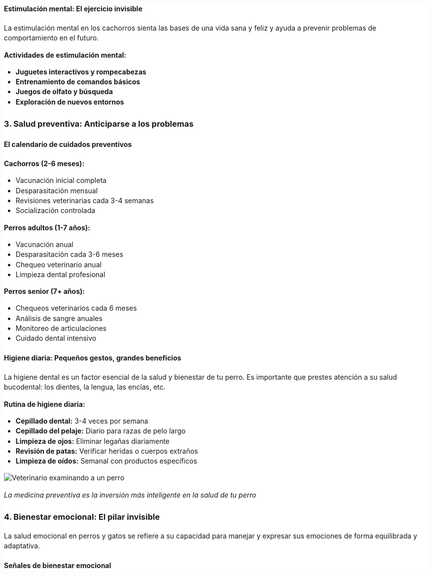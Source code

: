#### Estimulación mental: El ejercicio invisible

La estimulación mental en los cachorros sienta las bases de una vida sana y feliz y ayuda a prevenir problemas de comportamiento en el futuro.

**Actividades de estimulación mental:**
- **Juguetes interactivos y rompecabezas**
- **Entrenamiento de comandos básicos**
- **Juegos de olfato y búsqueda**
- **Exploración de nuevos entornos**

### 3. Salud preventiva: Anticiparse a los problemas

#### El calendario de cuidados preventivos

**Cachorros (2-6 meses):**
- Vacunación inicial completa
- Desparasitación mensual
- Revisiones veterinarias cada 3-4 semanas
- Socialización controlada

**Perros adultos (1-7 años):**
- Vacunación anual
- Desparasitación cada 3-6 meses
- Chequeo veterinario anual
- Limpieza dental profesional

**Perros senior (7+ años):**
- Chequeos veterinarios cada 6 meses
- Análisis de sangre anuales
- Monitoreo de articulaciones
- Cuidado dental intensivo

#### Higiene diaria: Pequeños gestos, grandes beneficios

La higiene dental es un factor esencial de la salud y bienestar de tu perro. Es importante que prestes atención a su salud bucodental: los dientes, la lengua, las encías, etc.

**Rutina de higiene diaria:**
- **Cepillado dental:** 3-4 veces por semana
- **Cepillado del pelaje:** Diario para razas de pelo largo
- **Limpieza de ojos:** Eliminar legañas diariamente
- **Revisión de patas:** Verificar heridas o cuerpos extraños
- **Limpieza de oídos:** Semanal con productos específicos

![Veterinario examinando a un perro](/images/articulos/revision-veterinaria.webp)

*La medicina preventiva es la inversión más inteligente en la salud de tu perro*

### 4. Bienestar emocional: El pilar invisible

La salud emocional en perros y gatos se refiere a su capacidad para manejar y expresar sus emociones de forma equilibrada y adaptativa.

#### Señales de bienestar emocional
